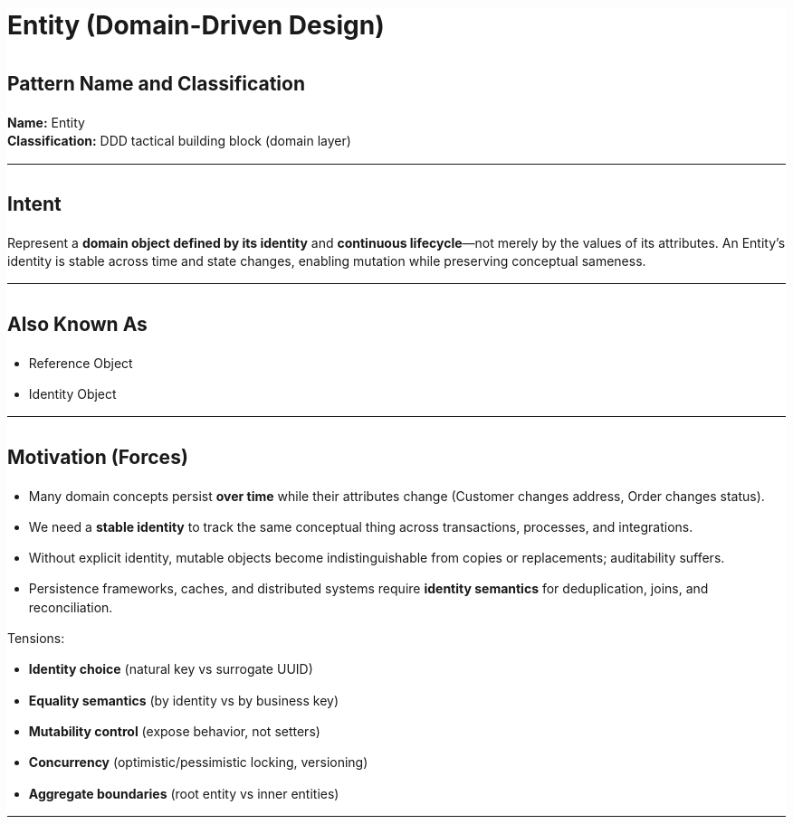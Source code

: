 # Entity (Domain-Driven Design)

## Pattern Name and Classification

**Name:** Entity  
**Classification:** DDD tactical building block (domain layer)

---

## Intent

Represent a **domain object defined by its identity** and **continuous lifecycle**—not merely by the values of its attributes. An Entity’s identity is stable across time and state changes, enabling mutation while preserving conceptual sameness.

---

## Also Known As

-   Reference Object
    
-   Identity Object
    

---

## Motivation (Forces)

-   Many domain concepts persist **over time** while their attributes change (Customer changes address, Order changes status).
    
-   We need a **stable identity** to track the same conceptual thing across transactions, processes, and integrations.
    
-   Without explicit identity, mutable objects become indistinguishable from copies or replacements; auditability suffers.
    
-   Persistence frameworks, caches, and distributed systems require **identity semantics** for deduplication, joins, and reconciliation.
    

Tensions:

-   **Identity choice** (natural key vs surrogate UUID)
    
-   **Equality semantics** (by identity vs by business key)
    
-   **Mutability control** (expose behavior, not setters)
    
-   **Concurrency** (optimistic/pessimistic locking, versioning)
    
-   **Aggregate boundaries** (root entity vs inner entities)
    

---
